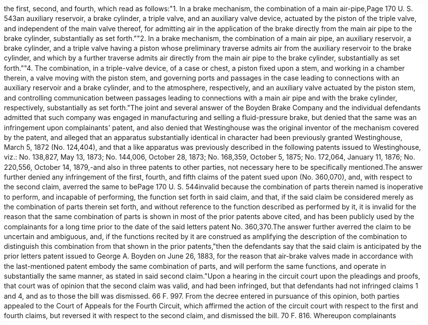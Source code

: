 the first, second, and fourth, which read as follows:"1. In a brake mechanism, the combination of a main
air-pipe,Page 170 U. S. 543an auxiliary reservoir, a brake cylinder, a triple valve, and an
auxiliary valve device, actuated by the piston of the triple valve,
and independent of the main valve thereof, for admitting air in the
application of the brake directly from the main air pipe to the
brake cylinder, substantially as set forth.""2. In a brake mechanism, the combination of a main air pipe, an
auxiliary reservoir, a brake cylinder, and a triple valve having a
piston whose preliminary traverse admits air from the auxiliary
reservoir to the brake cylinder, and which by a further traverse
admits air directly from the main air pipe to the brake cylinder,
substantially as set forth.""4. The combination, in a triple-valve device, of a case or
chest, a piston fixed upon a stem, and working in a chamber
therein, a valve moving with the piston stem, and governing ports
and passages in the case leading to connections with an auxiliary
reservoir and a brake cylinder, and to the atmosphere,
respectively, and an auxiliary valve actuated by the piston stem,
and controlling communication between passages leading to
connections with a main air pipe and with the brake cylinder,
respectively, substantially as set forth."The joint and several answer of the Boyden Brake Company and the
individual defendants admitted that such company was engaged in
manufacturing and selling a fluid-pressure brake, but denied that
the same was an infringement upon complainants' patent, and also
denied that Westinghouse was the original inventor of the mechanism
covered by the patent, and alleged that an apparatus substantially
identical in character had been previously granted Westinghouse,
March 5, 1872 (No. 124,404), and that a like apparatus was
previously described in the following patents issued to
Westinghouse, viz.: No. 138,827, May 13, 1873; No. 144,006, October
28, 1873; No. 168,359, October 5, 1875; No. 172,064, January 11,
1876; No. 220,556, October 14, 1879,-and also in three patents to
other parties, not necessary here to be specifically mentioned.The answer further denied any infringement of the first, fourth,
and fifth claims of the patent sued upon (No. 360,070), and, with
respect to the second claim, averred the same to bePage 170 U. S. 544invalid because the combination of parts therein named is
inoperative to perform, and incapable of performing, the function
set forth in said claim, and that, if the said claim be considered
merely as the combination of parts therein set forth, and without
reference to the function described as performed by it, it is
invalid for the reason that the same combination of parts is shown
in most of the prior patents above cited, and has been publicly
used by the complainants for a long time prior to the date of the
said letters patent No. 360,370.The answer further averred the claim to be uncertain and
ambiguous, and, if the functions recited by it are construed as
amplifying the description of the combination to distinguish this
combination from that shown in the prior patents,"then the defendants say that the said claim is anticipated by
the prior letters patent issued to George A. Boyden on June 26,
1883, for the reason that air-brake valves made in accordance with
the last-mentioned patent embody the same combination of parts, and
will perform the same functions, and operate in substantially the
same manner, as stated in said second claim."Upon a hearing in the circuit court upon the pleadings and
proofs, that court was of opinion that the second claim was valid,
and had been infringed, but that defendants had not infringed
claims 1 and 4, and as to those the bill was dismissed. 66 F. 997.
From the decree entered in pursuance of this opinion, both parties
appealed to the Court of Appeals for the Fourth Circuit, which
affirmed the action of the circuit court with respect to the first
and fourth claims, but reversed it with respect to the second
claim, and dismissed the bill. 70 F. 816. Whereupon complainants